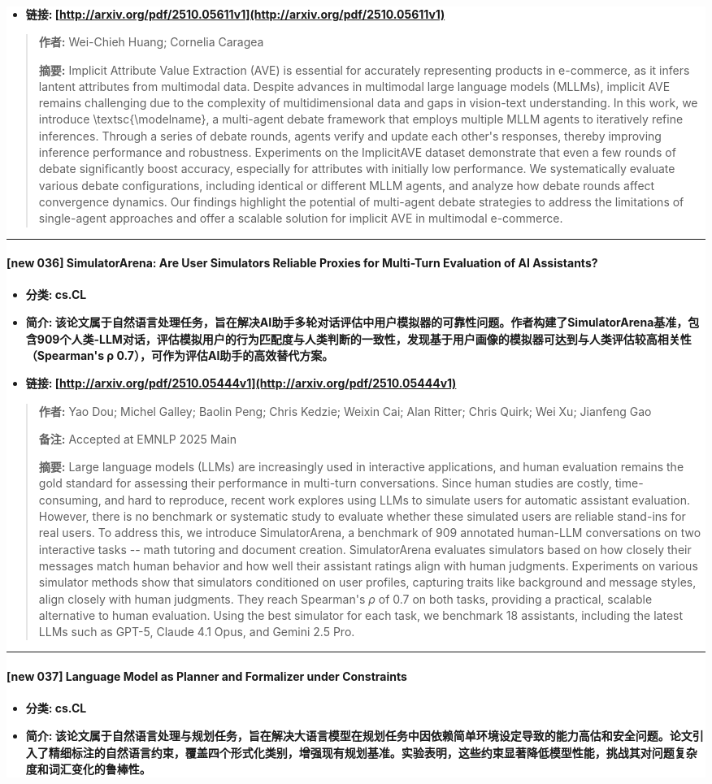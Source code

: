 - **链接: [http://arxiv.org/pdf/2510.05611v1](http://arxiv.org/pdf/2510.05611v1)**

> **作者:** Wei-Chieh Huang; Cornelia Caragea
>
> **摘要:** Implicit Attribute Value Extraction (AVE) is essential for accurately representing products in e-commerce, as it infers lantent attributes from multimodal data. Despite advances in multimodal large language models (MLLMs), implicit AVE remains challenging due to the complexity of multidimensional data and gaps in vision-text understanding. In this work, we introduce \textsc{\modelname}, a multi-agent debate framework that employs multiple MLLM agents to iteratively refine inferences. Through a series of debate rounds, agents verify and update each other's responses, thereby improving inference performance and robustness. Experiments on the ImplicitAVE dataset demonstrate that even a few rounds of debate significantly boost accuracy, especially for attributes with initially low performance. We systematically evaluate various debate configurations, including identical or different MLLM agents, and analyze how debate rounds affect convergence dynamics. Our findings highlight the potential of multi-agent debate strategies to address the limitations of single-agent approaches and offer a scalable solution for implicit AVE in multimodal e-commerce.
>
---
#### [new 036] SimulatorArena: Are User Simulators Reliable Proxies for Multi-Turn Evaluation of AI Assistants?
- **分类: cs.CL**

- **简介: 该论文属于自然语言处理任务，旨在解决AI助手多轮对话评估中用户模拟器的可靠性问题。作者构建了SimulatorArena基准，包含909个人类-LLM对话，评估模拟用户的行为匹配度与人类判断的一致性，发现基于用户画像的模拟器可达到与人类评估较高相关性（Spearman's ρ 0.7），可作为评估AI助手的高效替代方案。**

- **链接: [http://arxiv.org/pdf/2510.05444v1](http://arxiv.org/pdf/2510.05444v1)**

> **作者:** Yao Dou; Michel Galley; Baolin Peng; Chris Kedzie; Weixin Cai; Alan Ritter; Chris Quirk; Wei Xu; Jianfeng Gao
>
> **备注:** Accepted at EMNLP 2025 Main
>
> **摘要:** Large language models (LLMs) are increasingly used in interactive applications, and human evaluation remains the gold standard for assessing their performance in multi-turn conversations. Since human studies are costly, time-consuming, and hard to reproduce, recent work explores using LLMs to simulate users for automatic assistant evaluation. However, there is no benchmark or systematic study to evaluate whether these simulated users are reliable stand-ins for real users. To address this, we introduce SimulatorArena, a benchmark of 909 annotated human-LLM conversations on two interactive tasks -- math tutoring and document creation. SimulatorArena evaluates simulators based on how closely their messages match human behavior and how well their assistant ratings align with human judgments. Experiments on various simulator methods show that simulators conditioned on user profiles, capturing traits like background and message styles, align closely with human judgments. They reach Spearman's $\rho$ of 0.7 on both tasks, providing a practical, scalable alternative to human evaluation. Using the best simulator for each task, we benchmark 18 assistants, including the latest LLMs such as GPT-5, Claude 4.1 Opus, and Gemini 2.5 Pro.
>
---
#### [new 037] Language Model as Planner and Formalizer under Constraints
- **分类: cs.CL**

- **简介: 该论文属于自然语言处理与规划任务，旨在解决大语言模型在规划任务中因依赖简单环境设定导致的能力高估和安全问题。论文引入了精细标注的自然语言约束，覆盖四个形式化类别，增强现有规划基准。实验表明，这些约束显著降低模型性能，挑战其对问题复杂度和词汇变化的鲁棒性。**
